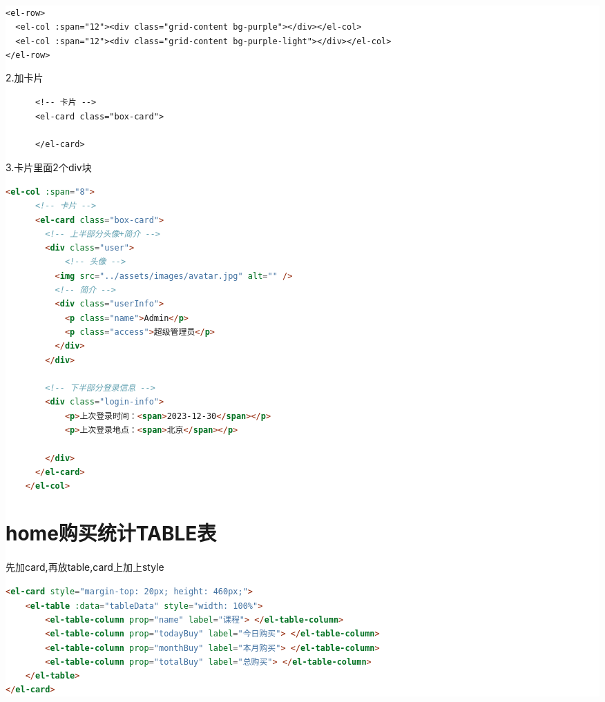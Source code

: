 ```
<el-row>
  <el-col :span="12"><div class="grid-content bg-purple"></div></el-col>
  <el-col :span="12"><div class="grid-content bg-purple-light"></div></el-col>
</el-row>
```

2.加卡片

```
      <!-- 卡片 -->
      <el-card class="box-card">
    
      </el-card>
```

3.卡片里面2个div块

```html
<el-col :span="8">
      <!-- 卡片 -->
      <el-card class="box-card">
        <!-- 上半部分头像+简介 -->
        <div class="user">
            <!-- 头像 -->
          <img src="../assets/images/avatar.jpg" alt="" />
          <!-- 简介 -->
          <div class="userInfo">
            <p class="name">Admin</p>
            <p class="access">超级管理员</p>
          </div>
        </div>

        <!-- 下半部分登录信息 -->
        <div class="login-info">
            <p>上次登录时间：<span>2023-12-30</span></p>
            <p>上次登录地点：<span>北京</span></p>

        </div>
      </el-card>
    </el-col>
```

# home购买统计TABLE表

先加card,再放table,card上加上style

```html
<el-card style="margin-top: 20px; height: 460px;">
    <el-table :data="tableData" style="width: 100%">
        <el-table-column prop="name" label="课程"> </el-table-column>
        <el-table-column prop="todayBuy" label="今日购买"> </el-table-column>
        <el-table-column prop="monthBuy" label="本月购买"> </el-table-column>
        <el-table-column prop="totalBuy" label="总购买"> </el-table-column>
    </el-table>
</el-card>
```
